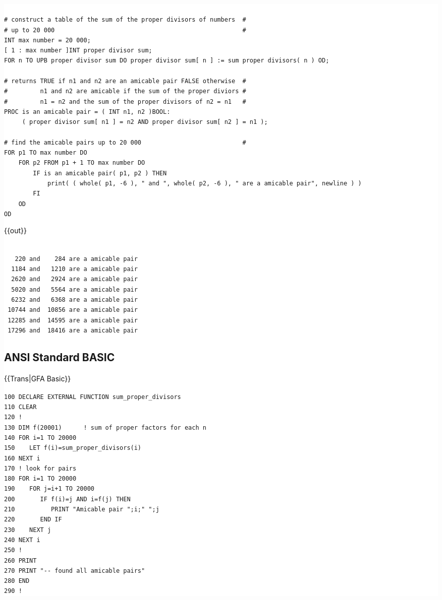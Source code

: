 ```algol68

# construct a table of the sum of the proper divisors of numbers  #
# up to 20 000                                                    #
INT max number = 20 000;
[ 1 : max number ]INT proper divisor sum;
FOR n TO UPB proper divisor sum DO proper divisor sum[ n ] := sum proper divisors( n ) OD;

# returns TRUE if n1 and n2 are an amicable pair FALSE otherwise  #
#         n1 and n2 are amicable if the sum of the proper diviors #
#         n1 = n2 and the sum of the proper divisors of n2 = n1   #
PROC is an amicable pair = ( INT n1, n2 )BOOL:
     ( proper divisor sum[ n1 ] = n2 AND proper divisor sum[ n2 ] = n1 );

# find the amicable pairs up to 20 000                            #
FOR p1 TO max number DO
    FOR p2 FROM p1 + 1 TO max number DO
        IF is an amicable pair( p1, p2 ) THEN
            print( ( whole( p1, -6 ), " and ", whole( p2, -6 ), " are a amicable pair", newline ) )
        FI
    OD
OD
```

{{out}}

```txt

   220 and    284 are a amicable pair
  1184 and   1210 are a amicable pair
  2620 and   2924 are a amicable pair
  5020 and   5564 are a amicable pair
  6232 and   6368 are a amicable pair
 10744 and  10856 are a amicable pair
 12285 and  14595 are a amicable pair
 17296 and  18416 are a amicable pair

```


## ANSI Standard BASIC


{{Trans|GFA Basic}}


```ANSI Standard BASIC
100 DECLARE EXTERNAL FUNCTION sum_proper_divisors
110 CLEAR
120 !
130 DIM f(20001)      ! sum of proper factors for each n
140 FOR i=1 TO 20000
150    LET f(i)=sum_proper_divisors(i)
160 NEXT i
170 ! look for pairs
180 FOR i=1 TO 20000
190    FOR j=i+1 TO 20000
200       IF f(i)=j AND i=f(j) THEN
210          PRINT "Amicable pair ";i;" ";j
220       END IF
230    NEXT j
240 NEXT i
250 !
260 PRINT
270 PRINT "-- found all amicable pairs"
280 END
290 !
```
